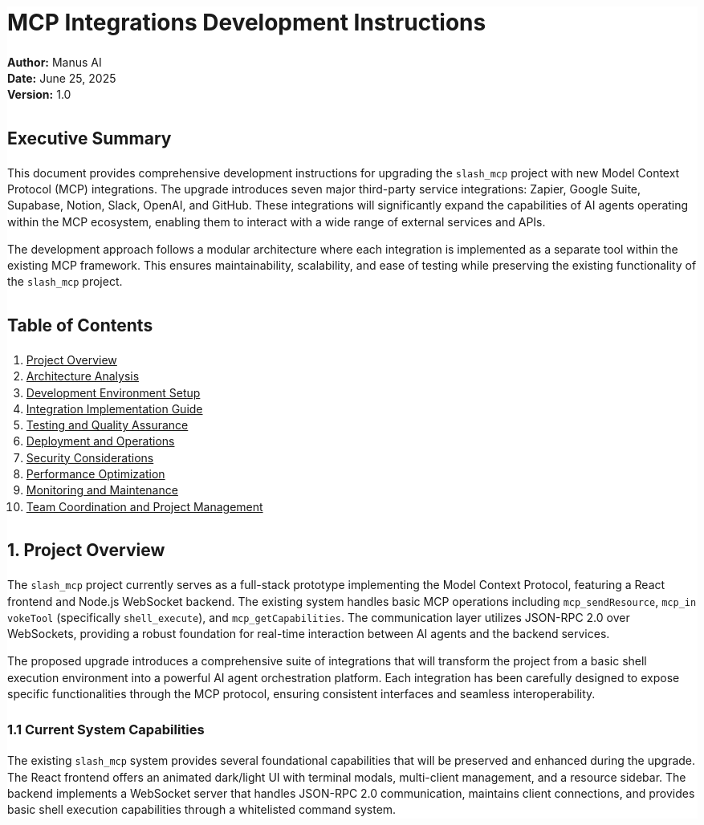 # MCP Integrations Development Instructions

**Author:** Manus AI  
**Date:** June 25, 2025  
**Version:** 1.0

## Executive Summary

This document provides comprehensive development instructions for upgrading the `slash_mcp` project with new Model Context Protocol (MCP) integrations. The upgrade introduces seven major third-party service integrations: Zapier, Google Suite, Supabase, Notion, Slack, OpenAI, and GitHub. These integrations will significantly expand the capabilities of AI agents operating within the MCP ecosystem, enabling them to interact with a wide range of external services and APIs.

The development approach follows a modular architecture where each integration is implemented as a separate tool within the existing MCP framework. This ensures maintainability, scalability, and ease of testing while preserving the existing functionality of the `slash_mcp` project.

## Table of Contents

1. [Project Overview](#project-overview)
2. [Architecture Analysis](#architecture-analysis)
3. [Development Environment Setup](#development-environment-setup)
4. [Integration Implementation Guide](#integration-implementation-guide)
5. [Testing and Quality Assurance](#testing-and-quality-assurance)
6. [Deployment and Operations](#deployment-and-operations)
7. [Security Considerations](#security-considerations)
8. [Performance Optimization](#performance-optimization)
9. [Monitoring and Maintenance](#monitoring-and-maintenance)
10. [Team Coordination and Project Management](#team-coordination-and-project-management)

## 1. Project Overview

The `slash_mcp` project currently serves as a full-stack prototype implementing the Model Context Protocol, featuring a React frontend and Node.js WebSocket backend. The existing system handles basic MCP operations including `mcp_sendResource`, `mcp_invokeTool` (specifically `shell_execute`), and `mcp_getCapabilities`. The communication layer utilizes JSON-RPC 2.0 over WebSockets, providing a robust foundation for real-time interaction between AI agents and the backend services.

The proposed upgrade introduces a comprehensive suite of integrations that will transform the project from a basic shell execution environment into a powerful AI agent orchestration platform. Each integration has been carefully designed to expose specific functionalities through the MCP protocol, ensuring consistent interfaces and seamless interoperability.

### 1.1 Current System Capabilities

The existing `slash_mcp` system provides several foundational capabilities that will be preserved and enhanced during the upgrade. The React frontend offers an animated dark/light UI with terminal modals, multi-client management, and a resource sidebar. The backend implements a WebSocket server that handles JSON-RPC 2.0 communication, maintains client connections, and provides basic shell execution capabilities through a whitelisted command system.
